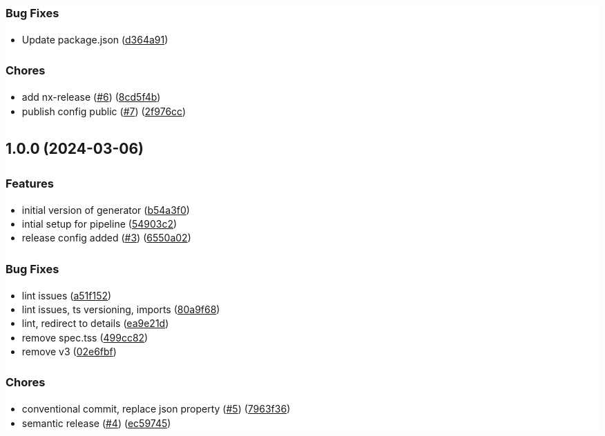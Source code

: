 
### Bug Fixes

* Update package.json ([d364a91](https://github.com/onecx/onecx-nx-plugins/commit/d364a913126492569d15c32b1492a29e6fbded46))


### Chores

* add nx-release ([#6](https://github.com/onecx/onecx-nx-plugins/issues/6)) ([8cd5f4b](https://github.com/onecx/onecx-nx-plugins/commit/8cd5f4b9011cce9fce97a65813008292ae420b0c))
* publish config public ([#7](https://github.com/onecx/onecx-nx-plugins/issues/7)) ([2f976cc](https://github.com/onecx/onecx-nx-plugins/commit/2f976cc995577769dd25069fe5681bbdacfed19e))

## 1.0.0 (2024-03-06)


### Features

* initial version of generator ([b54a3f0](https://github.com/onecx/onecx-nx-plugins/commit/b54a3f05dfb2d3b42ef464c875f1bb8f9c02d8fe))
* intial setup for pipeline ([54903c2](https://github.com/onecx/onecx-nx-plugins/commit/54903c291875e877cff4f96201824923696d3c91))
* release config added ([#3](https://github.com/onecx/onecx-nx-plugins/issues/3)) ([6550a02](https://github.com/onecx/onecx-nx-plugins/commit/6550a0242e8933025540dbdd1e543b196760606e))


### Bug Fixes

* lint issues ([a51f152](https://github.com/onecx/onecx-nx-plugins/commit/a51f15216560e0226a84480cf8b641b1edd157c5))
* lint issues, ts versioning, imports ([80a9f68](https://github.com/onecx/onecx-nx-plugins/commit/80a9f68c5c78f267ced672a34862a80ce5aafd8c))
* lint, redirect to details ([ea9e21d](https://github.com/onecx/onecx-nx-plugins/commit/ea9e21d373cfcd46fc39f69b14dda72515c7ebaa))
* remove spec.tss ([499cc82](https://github.com/onecx/onecx-nx-plugins/commit/499cc820021b6a472e9071976b63d7236880e0da))
* remove v3 ([02e6fbf](https://github.com/onecx/onecx-nx-plugins/commit/02e6fbf3a95e1652c1656b0e282232f46f5b096a))


### Chores

* conventional commit, replace json property ([#5](https://github.com/onecx/onecx-nx-plugins/issues/5)) ([7963f36](https://github.com/onecx/onecx-nx-plugins/commit/7963f36c2ccc9fbeab8f69b1a03901f467d7a3c5))
* semantic release ([#4](https://github.com/onecx/onecx-nx-plugins/issues/4)) ([ec59745](https://github.com/onecx/onecx-nx-plugins/commit/ec59745c1746673e47085d4e42b41b5c2555a2ce))